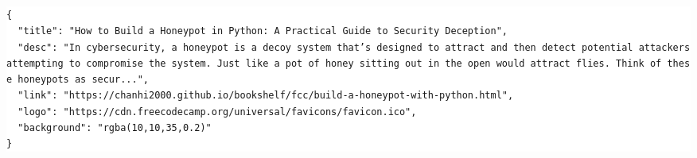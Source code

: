 ```component VPCard
{
  "title": "How to Build a Honeypot in Python: A Practical Guide to Security Deception",
  "desc": "In cybersecurity, a honeypot is a decoy system that’s designed to attract and then detect potential attackers attempting to compromise the system. Just like a pot of honey sitting out in the open would attract flies. Think of these honeypots as secur...",
  "link": "https://chanhi2000.github.io/bookshelf/fcc/build-a-honeypot-with-python.html",
  "logo": "https://cdn.freecodecamp.org/universal/favicons/favicon.ico",
  "background": "rgba(10,10,35,0.2)"
}
```
